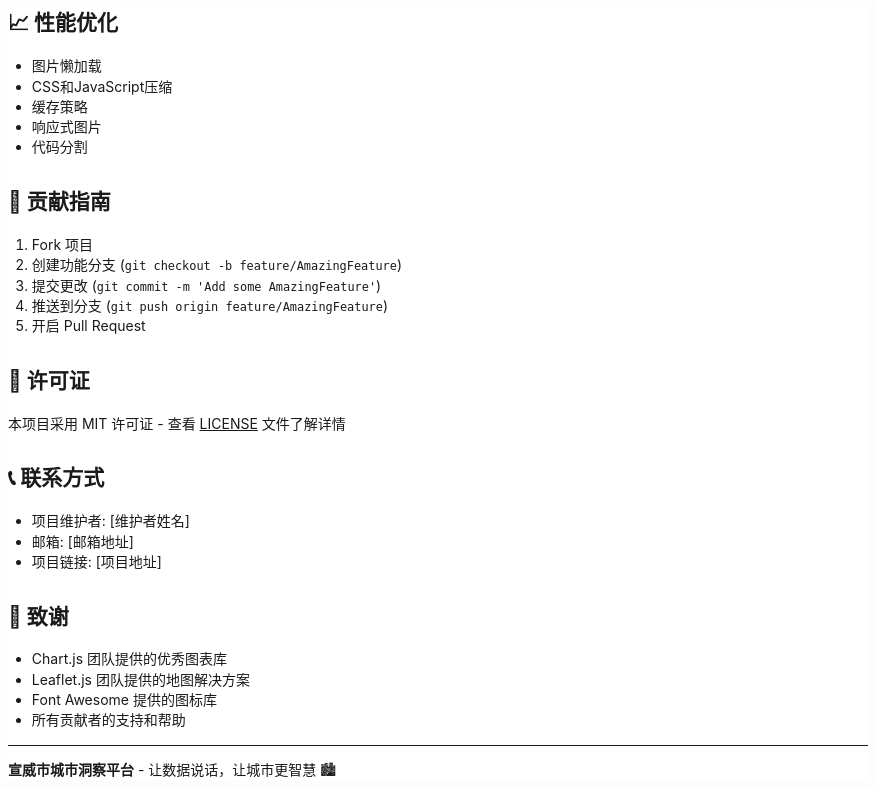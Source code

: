 ## 📈 性能优化

- 图片懒加载
- CSS和JavaScript压缩
- 缓存策略
- 响应式图片
- 代码分割

## 🤝 贡献指南

1. Fork 项目
2. 创建功能分支 (`git checkout -b feature/AmazingFeature`)
3. 提交更改 (`git commit -m 'Add some AmazingFeature'`)
4. 推送到分支 (`git push origin feature/AmazingFeature`)
5. 开启 Pull Request

## 📄 许可证

本项目采用 MIT 许可证 - 查看 [LICENSE](LICENSE) 文件了解详情

## 📞 联系方式

- 项目维护者: [维护者姓名]
- 邮箱: [邮箱地址]
- 项目链接: [项目地址]

## 🙏 致谢

- Chart.js 团队提供的优秀图表库
- Leaflet.js 团队提供的地图解决方案
- Font Awesome 提供的图标库
- 所有贡献者的支持和帮助

---

**宣威市城市洞察平台** - 让数据说话，让城市更智慧 🏙️